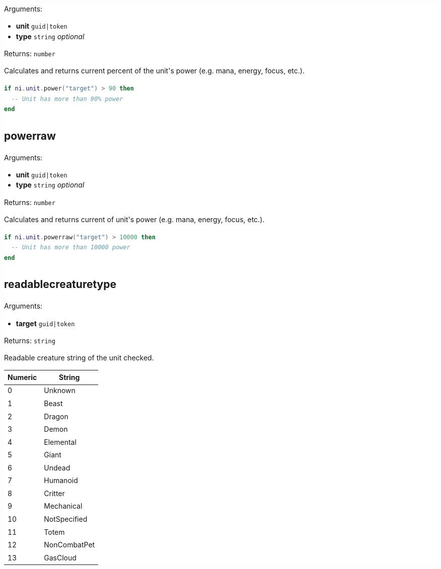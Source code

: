 Arguments:

- **unit** `guid|token`
- **type** `string` _optional_

Returns: `number`

Calculates and returns current percent of the unit's power (e.g. mana, energy, focus, etc.).

```lua
if ni.unit.power("target") > 90 then
  -- Unit has more than 90% power
end
```

## powerraw

Arguments:

- **unit** `guid|token`
- **type** `string` _optional_

Returns: `number`

Calculates and returns current of unit's power (e.g. mana, energy, focus, etc.).

```lua
if ni.unit.powerraw("target") > 10000 then
  -- Unit has more than 10000 power
end
```

## readablecreaturetype

Arguments:

- **target** `guid|token`

Returns: `string`

Readable creature string of the unit checked.

| Numeric | String       |
| ------- | ------------ |
| 0       | Unknown      |
| 1       | Beast        |
| 2       | Dragon       |
| 3       | Demon        |
| 4       | Elemental    |
| 5       | Giant        |
| 6       | Undead       |
| 7       | Humanoid     |
| 8       | Critter      |
| 9       | Mechanical   |
| 10      | NotSpecified |
| 11      | Totem        |
| 12      | NonCombatPet |
| 13      | GasCloud     |
